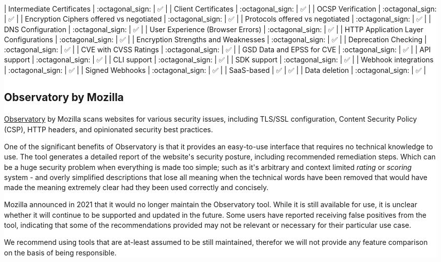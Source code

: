 | Intermediate Certificates                | :octagonal_sign:   | :white_check_mark: |
| Client Certificates                      | :octagonal_sign:   | :white_check_mark: |
| OCSP Verification                        | :octagonal_sign:   | :white_check_mark: |
| Encryption Ciphers offered vs negotiated | :octagonal_sign:   | :white_check_mark: |
| Protocols offered vs negotiated          | :octagonal_sign:   | :white_check_mark: |
| DNS Configuration                        | :octagonal_sign:   | :white_check_mark: |
| User Experience (Browser Errors)         | :octagonal_sign:   | :white_check_mark: |
| HTTP Application Layer Configurations    | :octagonal_sign:   | :white_check_mark: |
| Encryption Strengths and Weaknesses      | :octagonal_sign:   | :white_check_mark: |
| Deprecation Checking                     | :octagonal_sign:   | :white_check_mark: |
| CVE with CVSS Ratings                    | :octagonal_sign:   | :white_check_mark: |
| GSD Data and EPSS for CVE                | :octagonal_sign:   | :white_check_mark: |
| API support                              | :octagonal_sign:   | :white_check_mark: |
| CLI support                              | :octagonal_sign:   | :white_check_mark: |
| SDK support                              | :octagonal_sign:   | :white_check_mark: |
| Webhook integrations                     | :octagonal_sign:   | :white_check_mark: |
| Signed Webhooks                          | :octagonal_sign:   | :white_check_mark: |
| SaaS-based                               | :white_check_mark: | :white_check_mark: |
| Data deletion                            | :octagonal_sign:   | :white_check_mark: |

## Observatory by Mozilla

[Observatory](https://observatory.mozilla.org/analyze/observatory.mozilla.org) by Mozilla scans websites for various security issues, including TLS/SSL configuration, Content Security Policy (CSP), HTTP headers, and opinionated security best practices.

One of the significant benefits of Observatory is that it provides an easy-to-use interface that requires no technical knowledge to use. The tool generates a detailed report of the website's security posture, including recommended remediation steps. Which can be a huge security problem when everything is made too simple; such as it's arbitrary and context limited _rating_ or _scoring_ system - and overly simplified descriptions that lose all meaning when the technical words have been removed that would have made the meaning extremely clear had they been used correctly and concisely.

Mozilla announced in 2021 that it would no longer maintain the Observatory tool. While it is still available for use, it is unclear whether it will continue to be supported and updated in the future. Some users have reported receiving false positives from the tool, indicating that some of the recommendations provided may not be relevant or necessary for their particular use case.

We recommend using tools that are at-least assumed to be still maintained, therefor we will not provide any feature comparison on the basis of being responsible.
